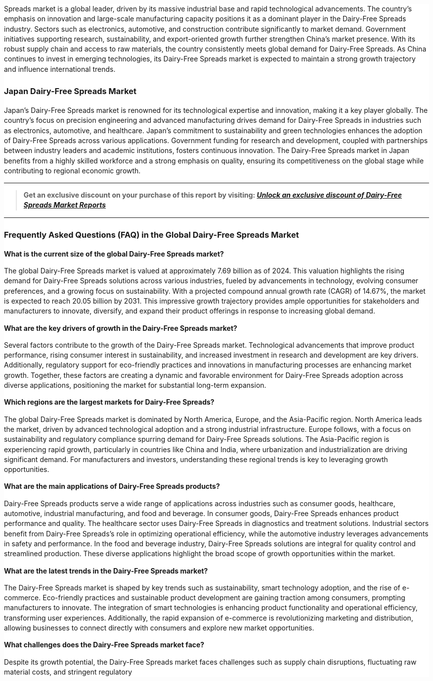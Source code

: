 Spreads market is a global leader, driven by its massive industrial base and rapid technological advancements. The country&rsquo;s emphasis on innovation and large-scale manufacturing capacity positions it as a dominant player in the Dairy-Free Spreads industry. Sectors such as electronics, automotive, and construction contribute significantly to market demand. Government initiatives supporting research, sustainability, and export-oriented growth further strengthen China&rsquo;s market presence. With its robust supply chain and access to raw materials, the country consistently meets global demand for Dairy-Free Spreads. As China continues to invest in emerging technologies, its Dairy-Free Spreads market is expected to maintain a strong growth trajectory and influence international trends.</p><h3>Japan Dairy-Free Spreads Market</h3><p>Japan&rsquo;s Dairy-Free Spreads market is renowned for its technological expertise and innovation, making it a key player globally. The country&rsquo;s focus on precision engineering and advanced manufacturing drives demand for Dairy-Free Spreads in industries such as electronics, automotive, and healthcare. Japan&rsquo;s commitment to sustainability and green technologies enhances the adoption of Dairy-Free Spreads across various applications. Government funding for research and development, coupled with partnerships between industry leaders and academic institutions, fosters continuous innovation. The Dairy-Free Spreads market in Japan benefits from a highly skilled workforce and a strong emphasis on quality, ensuring its competitiveness on the global stage while contributing to regional economic growth.</p><hr /><blockquote><p><strong>Get an exclusive discount on your purchase of this report by visiting: <em><a href="://marketresearchpulse.com/ask-for-discount/94911?utm_source=Github&amp;utm_medium=0114">Unlock an exclusive discount of Dairy-Free Spreads Market Reports</a></em>&nbsp;</strong></p></blockquote><hr /><h3>Frequently Asked Questions (FAQ) in the Global Dairy-Free Spreads Market</h3><p><strong>What is the current size of the global Dairy-Free Spreads market?</strong></p><p>The global Dairy-Free Spreads market is valued at approximately 7.69 billion as of 2024. This valuation highlights the rising demand for Dairy-Free Spreads solutions across various industries, fueled by advancements in technology, evolving consumer preferences, and a growing focus on sustainability. With a projected compound annual growth rate (CAGR) of 14.67%, the market is expected to reach 20.05 billion by 2031. This impressive growth trajectory provides ample opportunities for stakeholders and manufacturers to innovate, diversify, and expand their product offerings in response to increasing global demand.</p><p><strong>What are the key drivers of growth in the Dairy-Free Spreads market?</strong></p><p>Several factors contribute to the growth of the Dairy-Free Spreads market. Technological advancements that improve product performance, rising consumer interest in sustainability, and increased investment in research and development are key drivers. Additionally, regulatory support for eco-friendly practices and innovations in manufacturing processes are enhancing market growth. Together, these factors are creating a dynamic and favorable environment for Dairy-Free Spreads adoption across diverse applications, positioning the market for substantial long-term expansion.</p><p><strong>Which regions are the largest markets for Dairy-Free Spreads?</strong></p><p>The global Dairy-Free Spreads market is dominated by North America, Europe, and the Asia-Pacific region. North America leads the market, driven by advanced technological adoption and a strong industrial infrastructure. Europe follows, with a focus on sustainability and regulatory compliance spurring demand for Dairy-Free Spreads solutions. The Asia-Pacific region is experiencing rapid growth, particularly in countries like China and India, where urbanization and industrialization are driving significant demand. For manufacturers and investors, understanding these regional trends is key to leveraging growth opportunities.</p><p><strong>What are the main applications of Dairy-Free Spreads products?</strong></p><p>Dairy-Free Spreads products serve a wide range of applications across industries such as consumer goods, healthcare, automotive, industrial manufacturing, and food and beverage. In consumer goods, Dairy-Free Spreads enhances product performance and quality. The healthcare sector uses Dairy-Free Spreads in diagnostics and treatment solutions. Industrial sectors benefit from Dairy-Free Spreads&rsquo;s role in optimizing operational efficiency, while the automotive industry leverages advancements in safety and performance. In the food and beverage industry, Dairy-Free Spreads solutions are integral for quality control and streamlined production. These diverse applications highlight the broad scope of growth opportunities within the market.</p><p><strong>What are the latest trends in the Dairy-Free Spreads market?</strong></p><p>The Dairy-Free Spreads market is shaped by key trends such as sustainability, smart technology adoption, and the rise of e-commerce. Eco-friendly practices and sustainable product development are gaining traction among consumers, prompting manufacturers to innovate. The integration of smart technologies is enhancing product functionality and operational efficiency, transforming user experiences. Additionally, the rapid expansion of e-commerce is revolutionizing marketing and distribution, allowing businesses to connect directly with consumers and explore new market opportunities.</p><p><strong>What challenges does the Dairy-Free Spreads market face?</strong></p><p>Despite its growth potential, the Dairy-Free Spreads market faces challenges such as supply chain disruptions, fluctuating raw material costs, and stringent regulatory